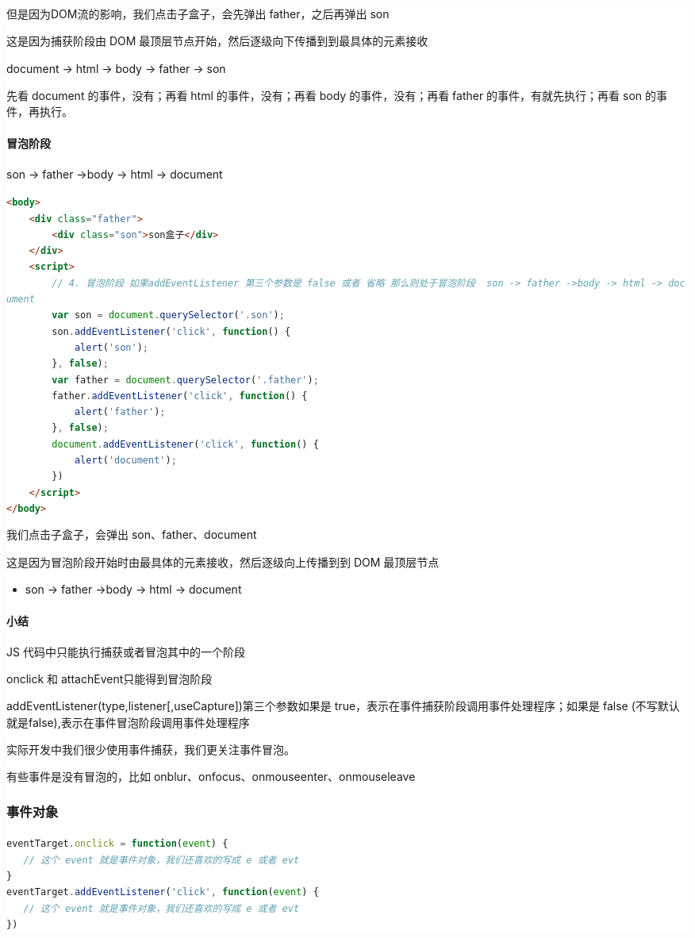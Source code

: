 但是因为DOM流的影响，我们点击子盒子，会先弹出 father，之后再弹出 son

这是因为捕获阶段由 DOM 最顶层节点开始，然后逐级向下传播到到最具体的元素接收

document -> html -> body -> father -> son

先看 document 的事件，没有；再看 html 的事件，没有；再看 body 的事件，没有；再看 father 的事件，有就先执行；再看 son 的事件，再执行。

#### 冒泡阶段

son -> father ->body -> html -> document

```html
<body>
    <div class="father">
        <div class="son">son盒子</div>
    </div>
    <script>
		// 4. 冒泡阶段 如果addEventListener 第三个参数是 false 或者 省略 那么则处于冒泡阶段  son -> father ->body -> html -> document
        var son = document.querySelector('.son');
        son.addEventListener('click', function() {
            alert('son');
        }, false);
        var father = document.querySelector('.father');
        father.addEventListener('click', function() {
            alert('father');
        }, false);
        document.addEventListener('click', function() {
            alert('document');
        })
    </script>
</body>

```

我们点击子盒子，会弹出 son、father、document

这是因为冒泡阶段开始时由最具体的元素接收，然后逐级向上传播到到 DOM 最顶层节点

- son -> father ->body -> html -> document

#### 小结

JS 代码中只能执行捕获或者冒泡其中的一个阶段

onclick 和 attachEvent只能得到冒泡阶段

addEventListener(type,listener[,useCapture])第三个参数如果是 true，表示在事件捕获阶段调用事件处理程序；如果是 false (不写默认就是false),表示在事件冒泡阶段调用事件处理程序

实际开发中我们很少使用事件捕获，我们更关注事件冒泡。

有些事件是没有冒泡的，比如 onblur、onfocus、onmouseenter、onmouseleave

### 事件对象

```js
eventTarget.onclick = function(event) {
   // 这个 event 就是事件对象，我们还喜欢的写成 e 或者 evt 
} 
eventTarget.addEventListener('click', function(event) {
   // 这个 event 就是事件对象，我们还喜欢的写成 e 或者 evt  
})
```
